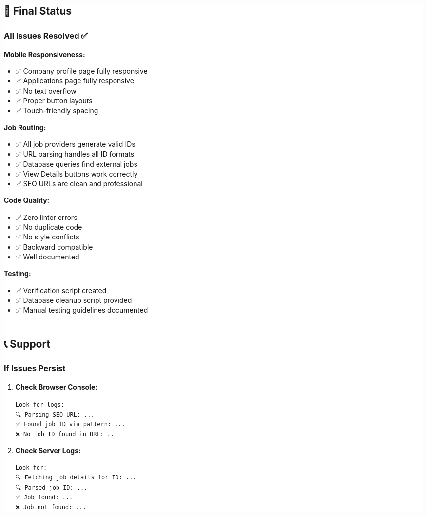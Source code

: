 
## 🎉 Final Status

### All Issues Resolved ✅

**Mobile Responsiveness:**
- ✅ Company profile page fully responsive
- ✅ Applications page fully responsive
- ✅ No text overflow
- ✅ Proper button layouts
- ✅ Touch-friendly spacing

**Job Routing:**
- ✅ All job providers generate valid IDs
- ✅ URL parsing handles all ID formats
- ✅ Database queries find external jobs
- ✅ View Details buttons work correctly
- ✅ SEO URLs are clean and professional

**Code Quality:**
- ✅ Zero linter errors
- ✅ No duplicate code
- ✅ No style conflicts
- ✅ Backward compatible
- ✅ Well documented

**Testing:**
- ✅ Verification script created
- ✅ Database cleanup script provided
- ✅ Manual testing guidelines documented

---

## 📞 Support

### If Issues Persist

1. **Check Browser Console:**
   ```
   Look for logs:
   🔍 Parsing SEO URL: ...
   ✅ Found job ID via pattern: ...
   ❌ No job ID found in URL: ...
   ```

2. **Check Server Logs:**
   ```
   Look for:
   🔍 Fetching job details for ID: ...
   🔍 Parsed job ID: ...
   ✅ Job found: ...
   ❌ Job not found: ...
   ```
